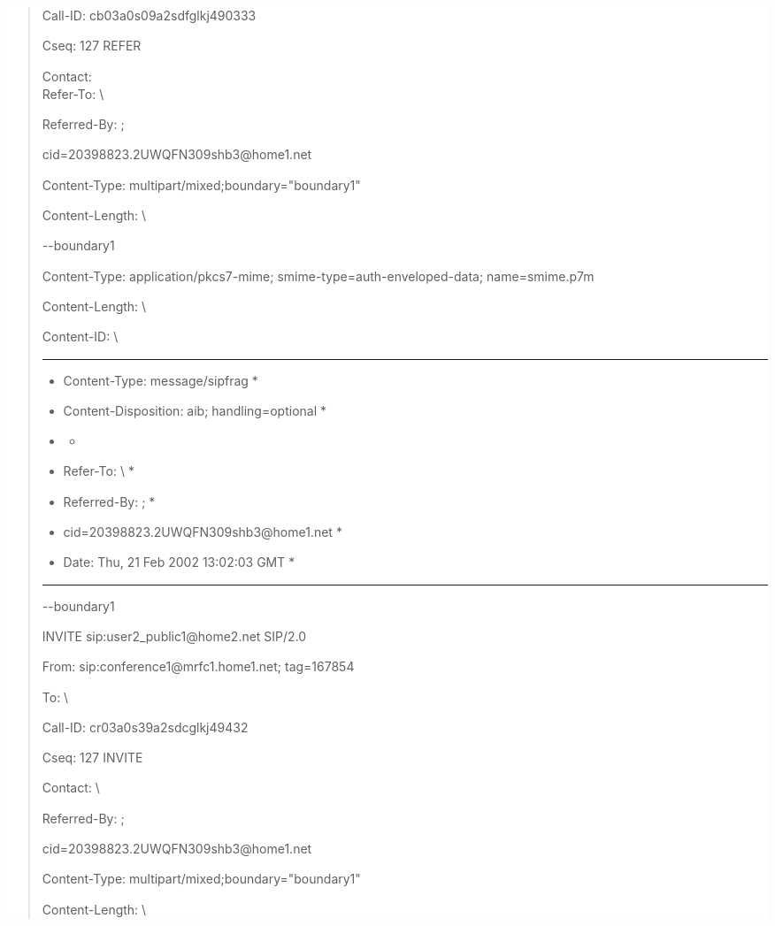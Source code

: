 > Call-ID: cb03a0s09a2sdfglkj490333
>
> Cseq: 127 REFER
>
> Contact: \
> Refer-To: \
>
> Referred-By: \;
>
> cid=20398823.2UWQFN309shb3\@home1.net
>
> Content-Type: multipart/mixed;boundary=\"boundary1\"
>
> Content-Length: \
>
> \--boundary1
>
> Content-Type: application/pkcs7-mime; smime-type=auth-enveloped-data;
> name=smime.p7m
>
> Content-Length: \
>
> Content-ID: \
>
> ***********************************************************
>
> * Content-Type: message/sipfrag *
>
> * Content-Disposition: aib; handling=optional *
>
> * *
>
> * Refer-To: \ *
>
> * Referred-By: \; *
>
> * cid=20398823.2UWQFN309shb3\@home1.net *
>
> * Date: Thu, 21 Feb 2002 13:02:03 GMT *
>
> ***********************************************************
>
> \--boundary1
>
> INVITE sip:user2_public1\@home2.net SIP/2.0
>
> From: sip:conference1\@mrfc1.home1.net; tag=167854
>
> To: \
>
> Call-ID: cr03a0s39a2sdcglkj49432
>
> Cseq: 127 INVITE
>
> Contact: \
>
> Referred-By: \;
>
> cid=20398823.2UWQFN309shb3\@home1.net
>
> Content-Type: multipart/mixed;boundary=\"boundary1\"
>
> Content-Length: \
>